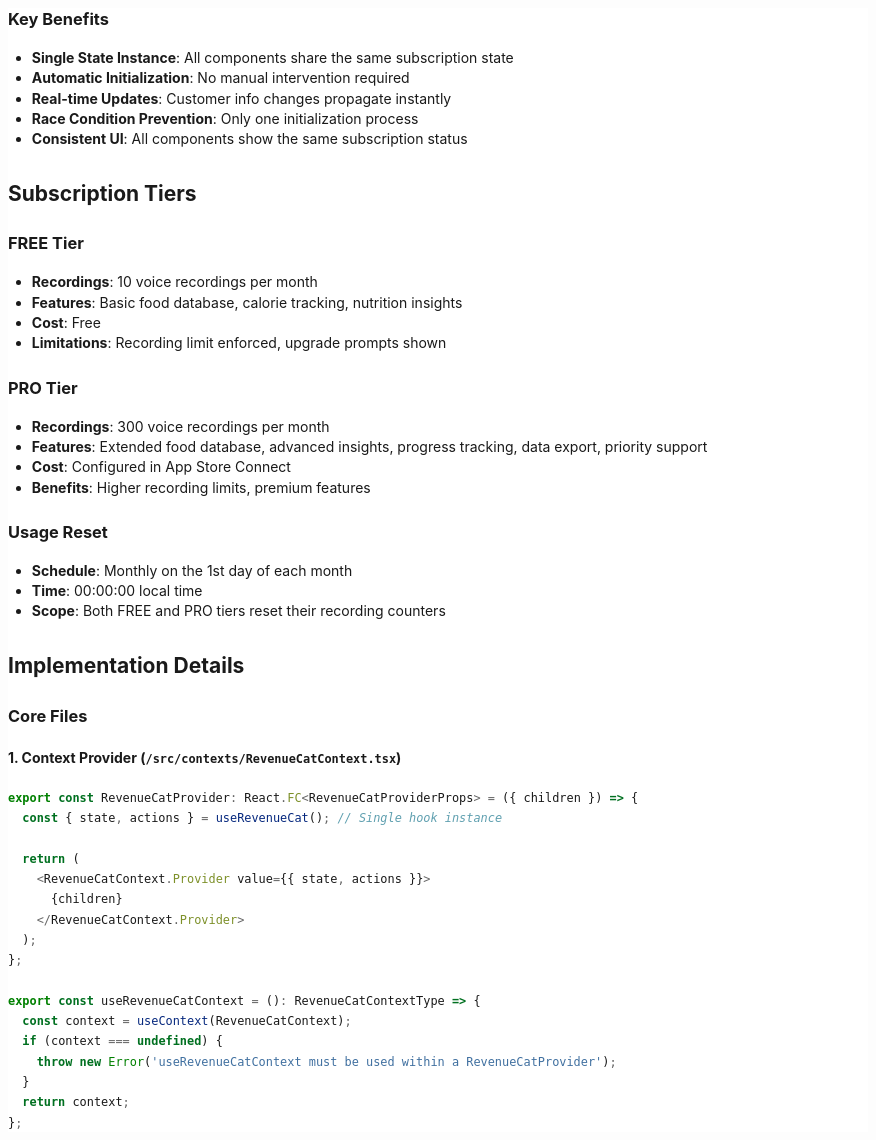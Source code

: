 ### Key Benefits
- **Single State Instance**: All components share the same subscription state
- **Automatic Initialization**: No manual intervention required
- **Real-time Updates**: Customer info changes propagate instantly
- **Race Condition Prevention**: Only one initialization process
- **Consistent UI**: All components show the same subscription status

## Subscription Tiers

### FREE Tier
- **Recordings**: 10 voice recordings per month
- **Features**: Basic food database, calorie tracking, nutrition insights
- **Cost**: Free
- **Limitations**: Recording limit enforced, upgrade prompts shown

### PRO Tier
- **Recordings**: 300 voice recordings per month
- **Features**: Extended food database, advanced insights, progress tracking, data export, priority support
- **Cost**: Configured in App Store Connect
- **Benefits**: Higher recording limits, premium features

### Usage Reset
- **Schedule**: Monthly on the 1st day of each month
- **Time**: 00:00:00 local time
- **Scope**: Both FREE and PRO tiers reset their recording counters

## Implementation Details

### Core Files

#### 1. Context Provider (`/src/contexts/RevenueCatContext.tsx`)
```typescript
export const RevenueCatProvider: React.FC<RevenueCatProviderProps> = ({ children }) => {
  const { state, actions } = useRevenueCat(); // Single hook instance
  
  return (
    <RevenueCatContext.Provider value={{ state, actions }}>
      {children}
    </RevenueCatContext.Provider>
  );
};

export const useRevenueCatContext = (): RevenueCatContextType => {
  const context = useContext(RevenueCatContext);
  if (context === undefined) {
    throw new Error('useRevenueCatContext must be used within a RevenueCatProvider');
  }
  return context;
};
```
